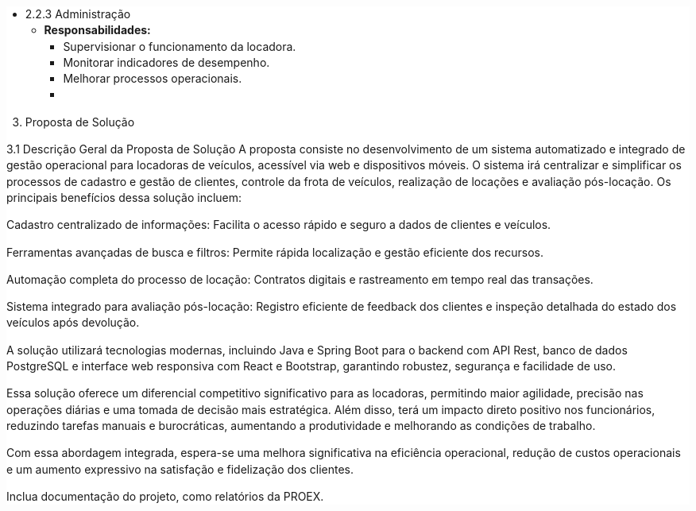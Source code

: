 - 2.2.3 Administração
  - **Responsabilidades:**
    - Supervisionar o funcionamento da locadora.
    - Monitorar indicadores de desempenho.
    - Melhorar processos operacionais.
    - 
3. Proposta de Solução

3.1 Descrição Geral da Proposta de Solução
A proposta consiste no desenvolvimento de um sistema automatizado e integrado de gestão operacional para locadoras de veículos, acessível via web e dispositivos móveis. O sistema irá centralizar e simplificar os processos de cadastro e gestão de clientes, controle da frota de veículos, realização de locações e avaliação pós-locação. Os principais benefícios dessa solução incluem:

Cadastro centralizado de informações: Facilita o acesso rápido e seguro a dados de clientes e veículos.

Ferramentas avançadas de busca e filtros: Permite rápida localização e gestão eficiente dos recursos.

Automação completa do processo de locação: Contratos digitais e rastreamento em tempo real das transações.

Sistema integrado para avaliação pós-locação: Registro eficiente de feedback dos clientes e inspeção detalhada do estado dos veículos após devolução.

A solução utilizará tecnologias modernas, incluindo Java e Spring Boot para o backend com API Rest, banco de dados PostgreSQL e interface web responsiva com React e Bootstrap, garantindo robustez, segurança e facilidade de uso.

Essa solução oferece um diferencial competitivo significativo para as locadoras, permitindo maior agilidade, precisão nas operações diárias e uma tomada de decisão mais estratégica. Além disso, terá um impacto direto positivo nos funcionários, reduzindo tarefas manuais e burocráticas, aumentando a produtividade e melhorando as condições de trabalho.

Com essa abordagem integrada, espera-se uma melhora significativa na eficiência operacional, redução de custos operacionais e um aumento expressivo na satisfação e fidelização dos clientes.

Inclua documentação do projeto, como relatórios da PROEX.
